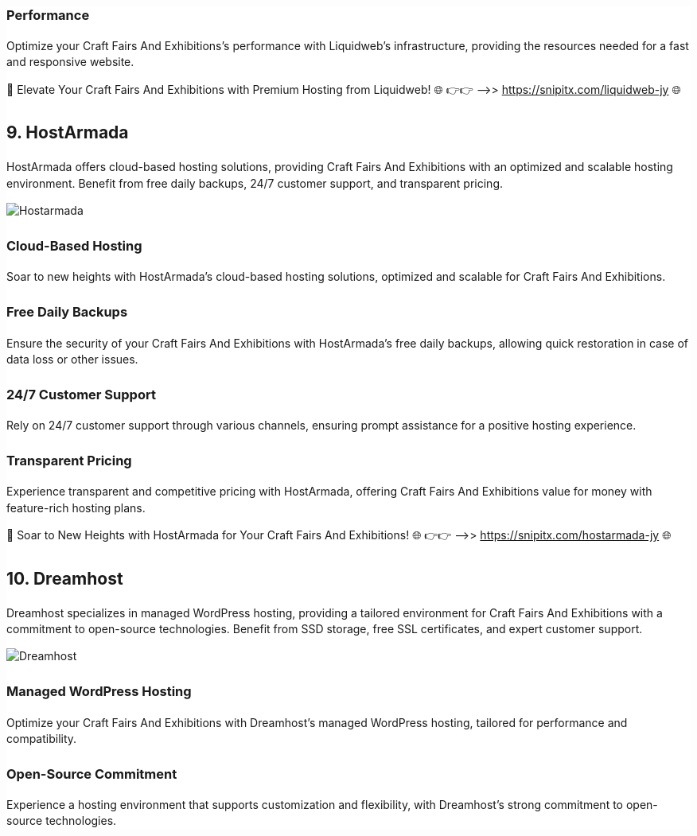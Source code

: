 ### Performance
Optimize your Craft Fairs And Exhibitions’s performance with Liquidweb’s infrastructure, providing the resources needed for a fast and responsive website.

🚀 Elevate Your Craft Fairs And Exhibitions with Premium Hosting from Liquidweb! 🌐
👉👉 -->> https://snipitx.com/liquidweb-jy 🌐

## 9. HostArmada

HostArmada offers cloud-based hosting solutions, providing Craft Fairs And Exhibitions with an optimized and scalable hosting environment. Benefit from free daily backups, 24/7 customer support, and transparent pricing.

![Hostarmada](https://i.imgur.com/KFbdf3o.jpeg "Hostarmada Hosting")

### Cloud-Based Hosting
Soar to new heights with HostArmada’s cloud-based hosting solutions, optimized and scalable for Craft Fairs And Exhibitions.

### Free Daily Backups
Ensure the security of your Craft Fairs And Exhibitions with HostArmada’s free daily backups, allowing quick restoration in case of data loss or other issues.

### 24/7 Customer Support
Rely on 24/7 customer support through various channels, ensuring prompt assistance for a positive hosting experience.

### Transparent Pricing
Experience transparent and competitive pricing with HostArmada, offering Craft Fairs And Exhibitions value for money with feature-rich hosting plans.

🚀 Soar to New Heights with HostArmada for Your Craft Fairs And Exhibitions! 🌐
👉👉 -->> https://snipitx.com/hostarmada-jy 🌐

## 10. Dreamhost

Dreamhost specializes in managed WordPress hosting, providing a tailored environment for Craft Fairs And Exhibitions with a commitment to open-source technologies. Benefit from SSD storage, free SSL certificates, and expert customer support.

![Dreamhost](https://i.imgur.com/rXIg8ip.jpeg "Dreamhost Hosting")

### Managed WordPress Hosting
Optimize your Craft Fairs And Exhibitions with Dreamhost’s managed WordPress hosting, tailored for performance and compatibility.

### Open-Source Commitment
Experience a hosting environment that supports customization and flexibility, with Dreamhost’s strong commitment to open-source technologies.
